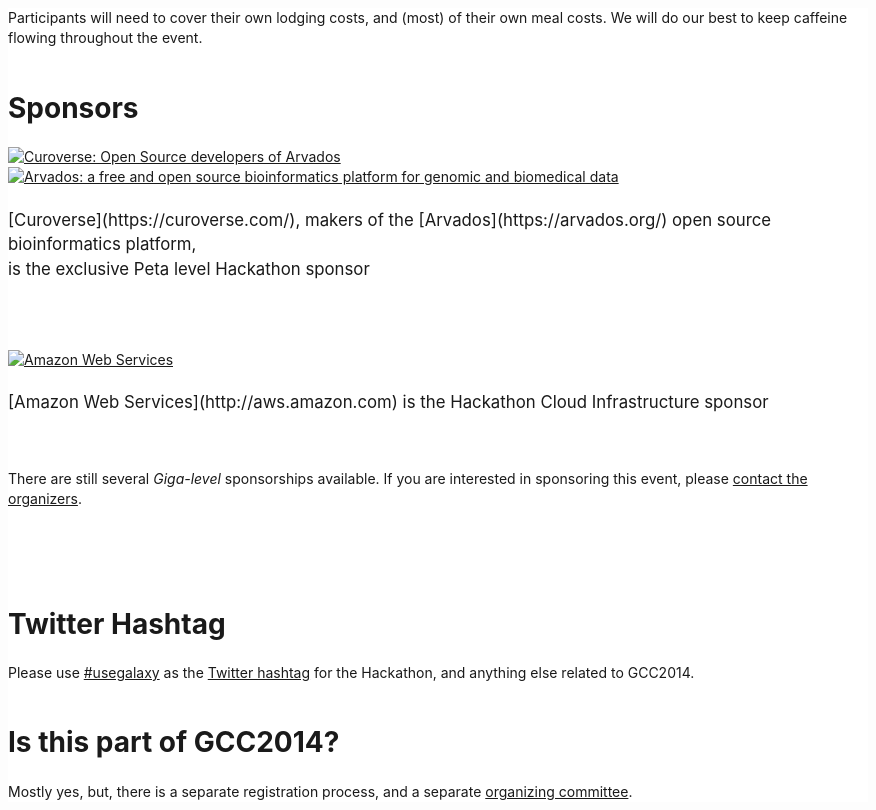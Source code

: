 Participants will need to cover their own lodging costs, and (most) of their own meal costs.  We will do our best to keep caffeine flowing throughout the event.


# Sponsors

<div class='center'>
<a href='https://curoverse.com/'><img src="/images/logos/CuroversLogoBig.png" alt="Curoverse: Open Source developers of Arvados" height="100" /></a> &nbsp;&nbsp;
<a href='https://arvados.org/'><img src="/images/logos/ArvadosLogoBig.png" alt="Arvados: a free and open source bioinformatics platform for genomic and biomedical data" height="130" /></a>
<br /><br />
<span style="font-size: larger;"> [Curoverse](https://curoverse.com/), makers of the [Arvados](https://arvados.org/) open source bioinformatics platform, <br />
is the exclusive Peta level Hackathon sponsor </span>

<br /><br />

<div class='center'>
<a href='http://aws.amazon.com/'><img src="/images/logos/AWSLogo1280.jpg" alt="Amazon Web Services" width="250" /></a><br /><br />
<span style="font-size: larger;"> [Amazon Web Services](http://aws.amazon.com) is the Hackathon Cloud Infrastructure sponsor </span>
</div>

</div>

<br /><br />
There are still several *Giga-level* sponsorships available.  If you are interested in sponsoring this event, please [contact the organizers](/events/gcc2014/organizers/#hackathon-committee).

<br /><br />

# Twitter Hashtag

Please use [#usegalaxy](http://twitter.com/#!/search/%23usegalaxy) as the [Twitter hashtag](/galaxy-on-twitter/) for the Hackathon, and anything else related to GCC2014.

# Is this part of GCC2014?

Mostly yes, but, there is a separate registration process, and a separate [organizing committee](/events/gcc2014/organizers/#hackathon-committee).  


<slot name="/events/gcc2014/footer" />
